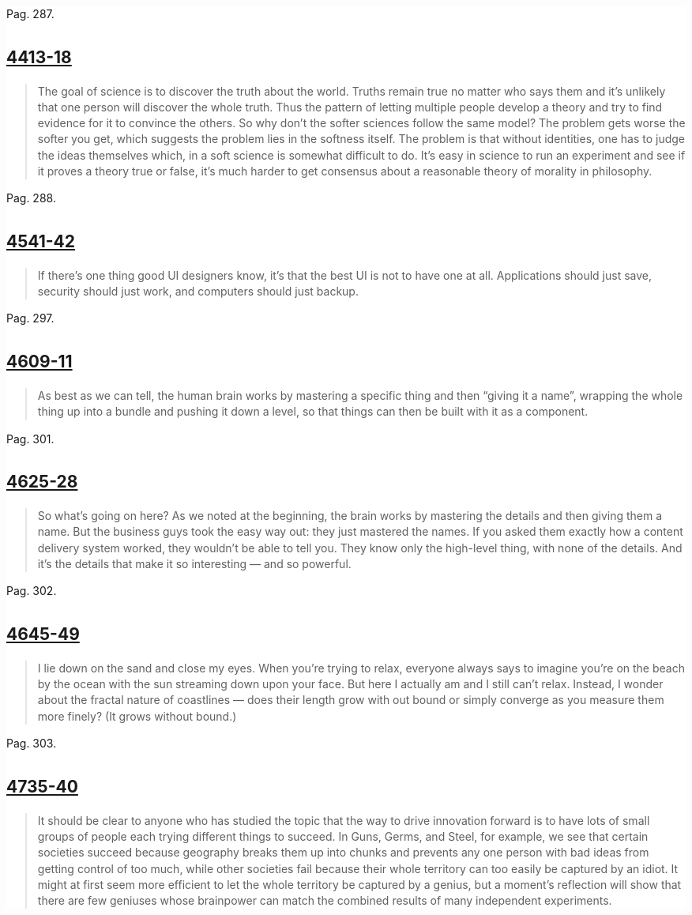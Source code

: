Pag. 287.

## <a name="4413-18">[4413-18](#4413-18)</a>
>The goal of science is to discover the truth about the world. Truths remain true no matter who says them and it’s unlikely that one person will discover the whole truth. Thus the pattern of letting multiple people develop a theory and try to find evidence for it to convince the others. So why don’t the softer sciences follow the same model? The problem gets worse the softer you get, which suggests the problem lies in the softness itself. The problem is that without identities, one has to judge the ideas themselves which, in a soft science is somewhat difficult to do. It’s easy in science to run an experiment and see if it proves a theory true or false, it’s much harder to get consensus about a reasonable theory of morality in philosophy.

Pag. 288.

## <a name="4541-42">[4541-42](#4541-42)</a>
>If there’s one thing good UI designers know, it’s that the best UI is not to have one at all. Applications should just save, security should just work, and computers should just backup.

Pag. 297.

## <a name="4609-11">[4609-11](#4609-11)</a>
>As best as we can tell, the human brain works by mastering a specific thing and then “giving it a name”, wrapping the whole thing up into a bundle and pushing it down a level, so that things can then be built with it as a component.

Pag. 301.

## <a name="4625-28">[4625-28](#4625-28)</a>
>So what’s going on here? As we noted at the beginning, the brain works by mastering the details and then giving them a name. But the business guys took the easy way out: they just mastered the names. If you asked them exactly how a content delivery system worked, they wouldn’t be able to tell you. They know only the high-level thing, with none of the details. And it’s the details that make it so interesting — and so powerful.

Pag. 302.

## <a name="4645-49">[4645-49](#4645-49)</a>
>I lie down on the sand and close my eyes. When you’re trying to relax, everyone always says to imagine you’re on the beach by the ocean with the sun streaming down upon your face. But here I actually am and I still can’t relax. Instead, I wonder about the fractal nature of coastlines — does their length grow with out bound or simply converge as you measure them more finely? (It grows without bound.)

Pag. 303.

## <a name="4735-40">[4735-40](#4735-40)</a>
>It should be clear to anyone who has studied the topic that the way to drive innovation forward is to have lots of small groups of people each trying different things to succeed. In Guns, Germs, and Steel, for example, we see that certain societies succeed because geography breaks them up into chunks and prevents any one person with bad ideas from getting control of too much, while other societies fail because their whole territory can too easily be captured by an idiot. It might at first seem more efficient to let the whole territory be captured by a genius, but a moment’s reflection will show that there are few geniuses whose brainpower can match the combined results of many independent experiments.
